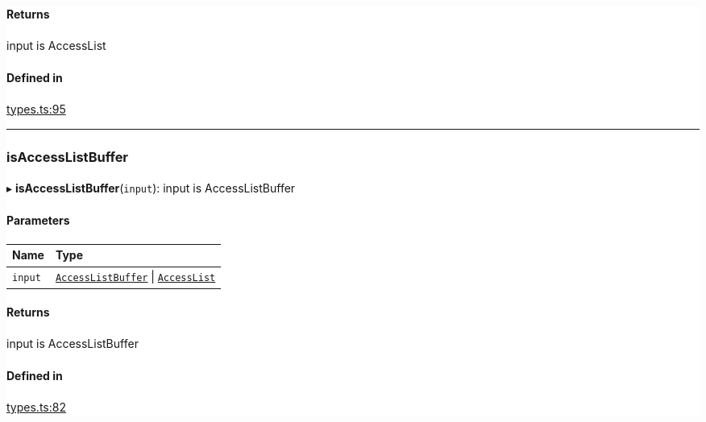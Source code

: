 #### Returns

input is AccessList

#### Defined in

[types.ts:95](https://github.com/ethereumjs/ethereumjs-monorepo/blob/master/packages/tx/src/types.ts#L95)

___

### isAccessListBuffer

▸ **isAccessListBuffer**(`input`): input is AccessListBuffer

#### Parameters

| Name | Type |
| :------ | :------ |
| `input` | [`AccessListBuffer`](README.md#accesslistbuffer) \| [`AccessList`](README.md#accesslist) |

#### Returns

input is AccessListBuffer

#### Defined in

[types.ts:82](https://github.com/ethereumjs/ethereumjs-monorepo/blob/master/packages/tx/src/types.ts#L82)
